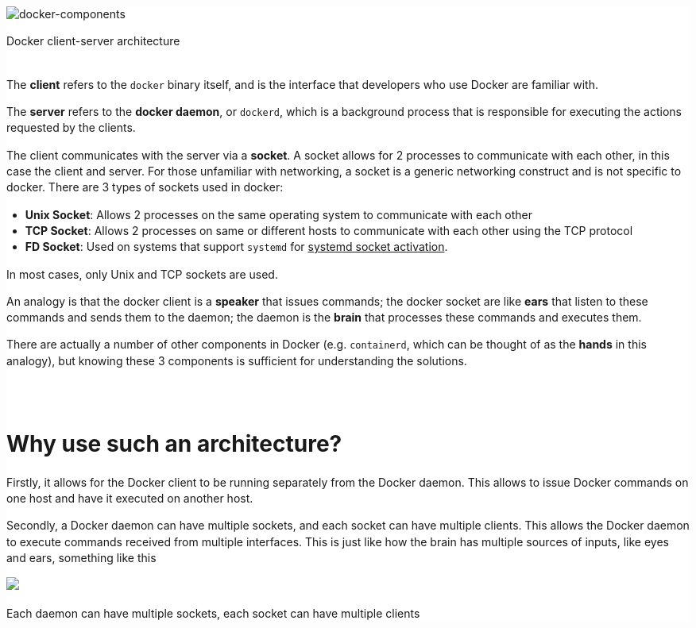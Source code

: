 <div style="margin:auto; max-width: 1000px">

![docker-components](/img/docker-components.png "Docker Components")

</div>

<figcaption>Docker client-server architecture</figcaption>

<br />

The **client** refers to the <code>docker</code> binary itself, and is the interface that developers who use Docker are familiar with.

The **server** refers to the **docker daemon**, or <code>dockerd</code>, which is a background process that is responsible for executing the actions requested by the clients. 

The client communicates with the server via a **socket**. A socket allows for 2 processes to communicate with each other, in this case the client and server. For those unfamiliar with networking, a socket is a generic networking construct and is not specific to docker. There are 3 types of sockets used in docker:

* **Unix Socket**: Allows 2 processes on the same operating system to communicate with each other
* **TCP Socket**: Allows 2 processes on same or different hosts to communicate with each other using the TCP protocol
* **FD Socket**: Used on systems that support <code>systemd</code> for [systemd socket activation](http://0pointer.de/blog/projects/socket-activated-containers.html#:~:text=%2D%2D%20Basically%2C%20socket%20activation%20simply,the%20first%20connection%20comes%20in.).

In most cases, only Unix and TCP sockets are used.

An analogy is that the docker client is a **speaker** that issues commands; the docker socket are like **ears** that listen to these commands and sends them to the daemon; the daemon is the **brain** that processes these commands and executes them. 

There are actually a number of other components in Docker (e.g. <code>containerd</code>, which can be thought of as the **hands** in this analogy), but knowing these 3 components is sufficient for understanding the solutions. 

<br />

# Why use such an architecture?

Firstly, it allows for the Docker client to be running separately from the Docker daemon. This allows to issue Docker commands on one host and have it executed on another host. 

Secondly, a Docker daemon can have multiple sockets, and each socket can have multiple clients. This allows the Docker daemon to execute commands received from multiple interfaces. This is just like how the brain has multiple sources of inputs, like eyes and ears, something like this

<div style="margin:auto; max-width: 1000px">

![](/img/naruto.png)

</div>

<figcaption>Each daemon can have multiple sockets, each socket can have multiple clients</figcaption>
